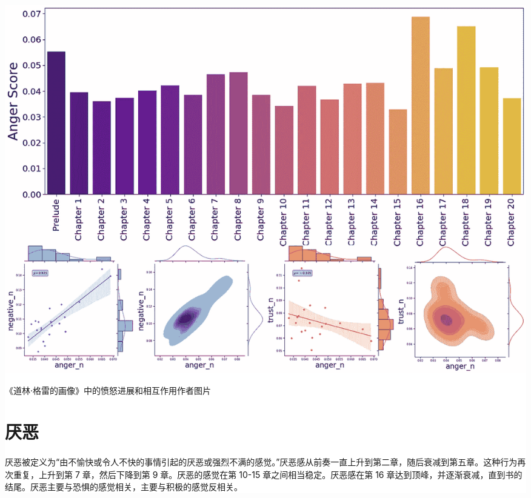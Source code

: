 ![](img/ad9baefbd2112ac3028181996302bbdb.png)

《道林·格雷的画像》中的愤怒进展和相互作用作者图片

# 厌恶

厌恶被定义为“由不愉快或令人不快的事情引起的厌恶或强烈不满的感觉。”厌恶感从前奏一直上升到第二章，随后衰减到第五章。这种行为再次重复，上升到第 7 章，然后下降到第 9 章。厌恶的感觉在第 10-15 章之间相当稳定。厌恶感在第 16 章达到顶峰，并逐渐衰减，直到书的结尾。厌恶主要与恐惧的感觉相关，主要与积极的感觉反相关。
